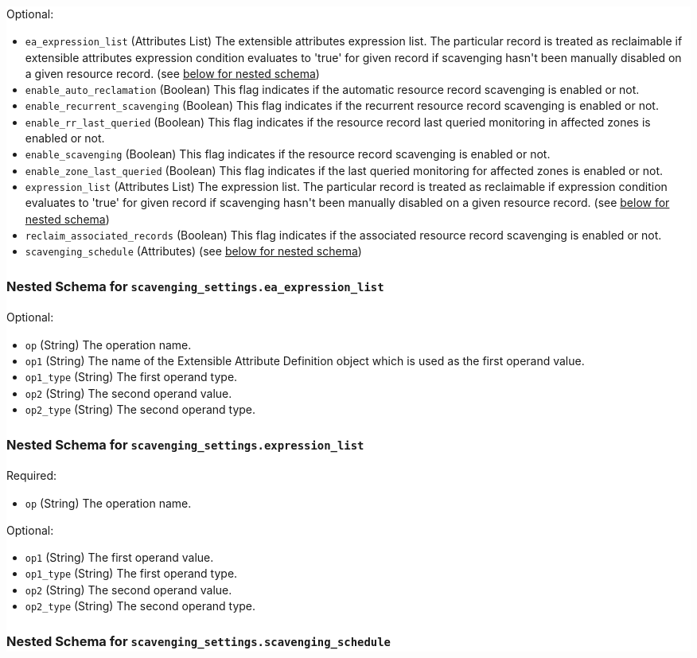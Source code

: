 Optional:

- `ea_expression_list` (Attributes List) The extensible attributes expression list. The particular record is treated as reclaimable if extensible attributes expression condition evaluates to 'true' for given record if scavenging hasn't been manually disabled on a given resource record. (see [below for nested schema](#nestedatt--scavenging_settings--ea_expression_list))
- `enable_auto_reclamation` (Boolean) This flag indicates if the automatic resource record scavenging is enabled or not.
- `enable_recurrent_scavenging` (Boolean) This flag indicates if the recurrent resource record scavenging is enabled or not.
- `enable_rr_last_queried` (Boolean) This flag indicates if the resource record last queried monitoring in affected zones is enabled or not.
- `enable_scavenging` (Boolean) This flag indicates if the resource record scavenging is enabled or not.
- `enable_zone_last_queried` (Boolean) This flag indicates if the last queried monitoring for affected zones is enabled or not.
- `expression_list` (Attributes List) The expression list. The particular record is treated as reclaimable if expression condition evaluates to 'true' for given record if scavenging hasn't been manually disabled on a given resource record. (see [below for nested schema](#nestedatt--scavenging_settings--expression_list))
- `reclaim_associated_records` (Boolean) This flag indicates if the associated resource record scavenging is enabled or not.
- `scavenging_schedule` (Attributes) (see [below for nested schema](#nestedatt--scavenging_settings--scavenging_schedule))

<a id="nestedatt--scavenging_settings--ea_expression_list"></a>
### Nested Schema for `scavenging_settings.ea_expression_list`

Optional:

- `op` (String) The operation name.
- `op1` (String) The name of the Extensible Attribute Definition object which is used as the first operand value.
- `op1_type` (String) The first operand type.
- `op2` (String) The second operand value.
- `op2_type` (String) The second operand type.


<a id="nestedatt--scavenging_settings--expression_list"></a>
### Nested Schema for `scavenging_settings.expression_list`

Required:

- `op` (String) The operation name.

Optional:

- `op1` (String) The first operand value.
- `op1_type` (String) The first operand type.
- `op2` (String) The second operand value.
- `op2_type` (String) The second operand type.


<a id="nestedatt--scavenging_settings--scavenging_schedule"></a>
### Nested Schema for `scavenging_settings.scavenging_schedule`
